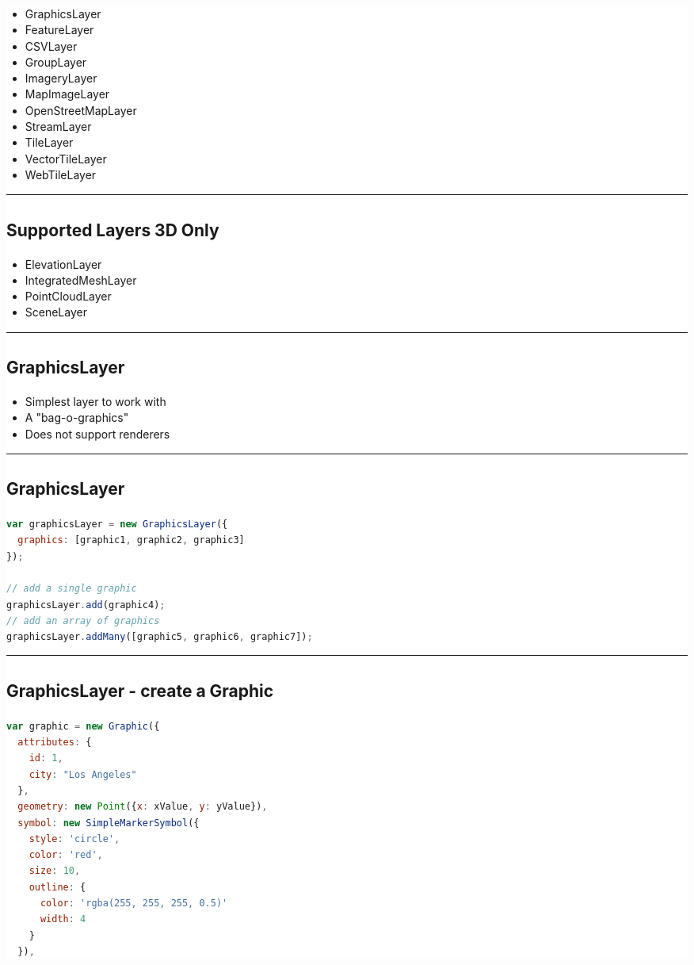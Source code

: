 - GraphicsLayer
- FeatureLayer
- CSVLayer
- GroupLayer
- ImageryLayer
- MapImageLayer
- OpenStreetMapLayer
- StreamLayer
- TileLayer
- VectorTileLayer
- WebTileLayer

---

## Supported Layers 3D Only

- ElevationLayer
- IntegratedMeshLayer
- PointCloudLayer
- SceneLayer

---

## GraphicsLayer

- Simplest layer to work with
- A "bag-o-graphics"
- Does not support renderers

---

## GraphicsLayer

```js
var graphicsLayer = new GraphicsLayer({
  graphics: [graphic1, graphic2, graphic3]
});

// add a single graphic
graphicsLayer.add(graphic4);
// add an array of graphics
graphicsLayer.addMany([graphic5, graphic6, graphic7]);
```

---

## GraphicsLayer - create a Graphic

```js
var graphic = new Graphic({
  attributes: {
    id: 1,
    city: "Los Angeles"
  },
  geometry: new Point({x: xValue, y: yValue}),
  symbol: new SimpleMarkerSymbol({
    style: 'circle',
    color: 'red',
    size: 10,
    outline: {
      color: 'rgba(255, 255, 255, 0.5)'
      width: 4
    }
  }),
```

[http://jsbin.com/perovey/edit?html,css,js,output]: #